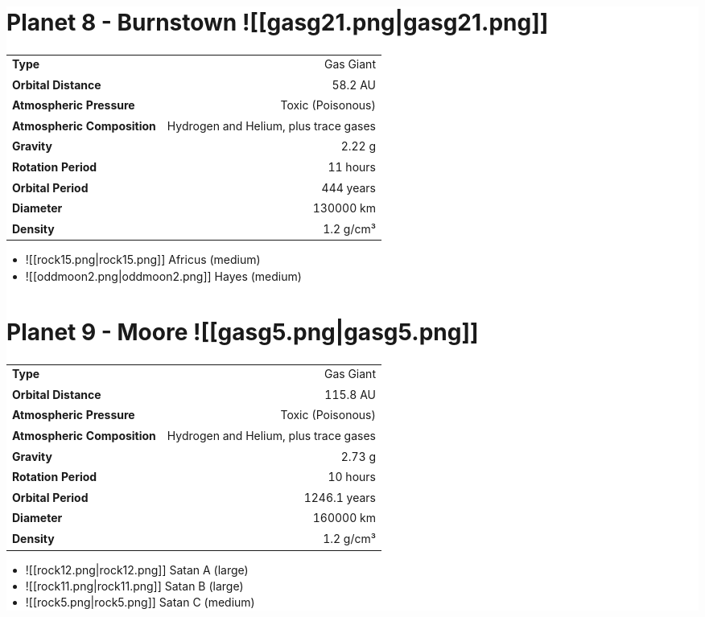 



# Planet 8 - Burnstown ![[gasg21.png\|gasg21.png]]
|                             |                           |
| --------------------------- | -------------------------:|
| **Type**                    |             Gas Giant |
| **Orbital Distance**        |   58.2 AU |
| **Atmospheric Pressure**    |       Toxic (Poisonous) |
| **Atmospheric Composition** |      Hydrogen and Helium, plus trace gases |
| **Gravity**                 |        2.22 g |
| **Rotation Period**         |  11 hours |
| **Orbital Period** | 444 years |
| **Diameter**                |      130000 km | 
| **Density**                 |    1.2 g/cm³ |



- ![[rock15.png\|rock15.png]] Africus (medium)
- ![[oddmoon2.png\|oddmoon2.png]] Hayes (medium)


# Planet 9 - Moore ![[gasg5.png\|gasg5.png]]
|                             |                           |
| --------------------------- | -------------------------:|
| **Type**                    |             Gas Giant |
| **Orbital Distance**        |   115.8 AU |
| **Atmospheric Pressure**    |       Toxic (Poisonous) |
| **Atmospheric Composition** |      Hydrogen and Helium, plus trace gases |
| **Gravity**                 |        2.73 g |
| **Rotation Period**         |  10 hours |
| **Orbital Period** | 1246.1 years |
| **Diameter**                |      160000 km | 
| **Density**                 |    1.2 g/cm³ |



- ![[rock12.png\|rock12.png]] Satan A (large)
- ![[rock11.png\|rock11.png]] Satan B (large)
- ![[rock5.png\|rock5.png]] Satan C (medium)
